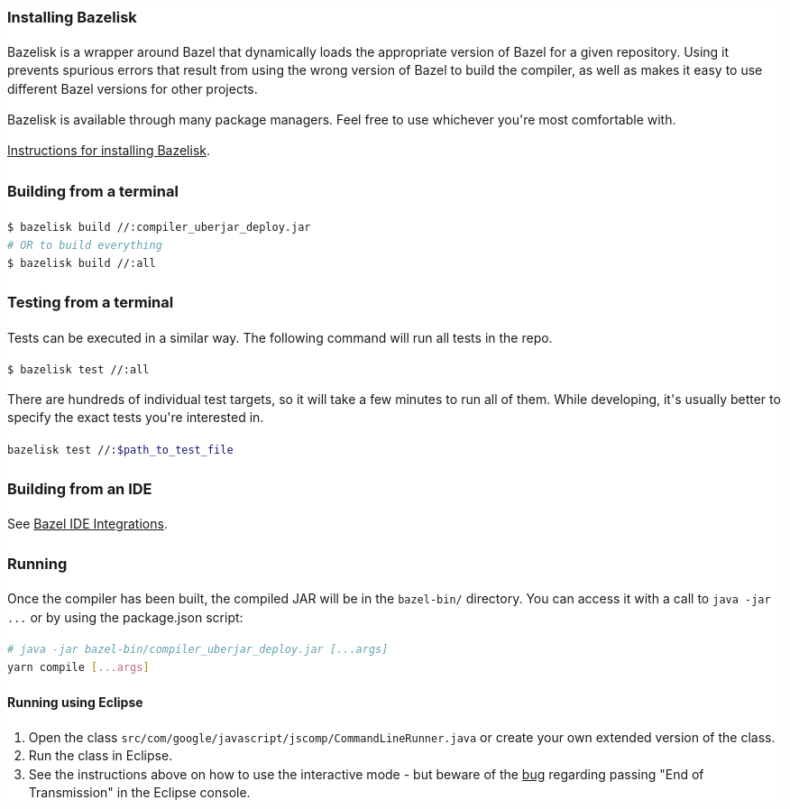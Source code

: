 ### Installing Bazelisk

Bazelisk is a wrapper around Bazel that dynamically loads the appropriate
version of Bazel for a given repository. Using it prevents spurious errors that
result from using the wrong version of Bazel to build the compiler, as well as
makes it easy to use different Bazel versions for other projects.

Bazelisk is available through many package managers. Feel free to use whichever
you're most comfortable with.

[Instructions for installing Bazelisk](https://bazel.build/install/bazelisk).

### Building from a terminal

```bash
$ bazelisk build //:compiler_uberjar_deploy.jar
# OR to build everything
$ bazelisk build //:all
```

### Testing from a terminal

Tests can be executed in a similar way. The following command will run all tests
in the repo.

```bash
$ bazelisk test //:all
```

There are hundreds of individual test targets, so it will take a few
minutes to run all of them. While developing, it's usually better to specify
the exact tests you're interested in.

```bash
bazelisk test //:$path_to_test_file
```

### Building from an IDE

See [Bazel IDE Integrations](https://docs.bazel.build/versions/master/ide.html).

### Running

Once the compiler has been built, the compiled JAR will be in the `bazel-bin/`
directory. You can access it with a call to `java -jar ...` or by using the
package.json script:

```bash
# java -jar bazel-bin/compiler_uberjar_deploy.jar [...args]
yarn compile [...args]
```

#### Running using Eclipse

1.  Open the class `src/com/google/javascript/jscomp/CommandLineRunner.java` or
    create your own extended version of the class.
2.  Run the class in Eclipse.
3.  See the instructions above on how to use the interactive mode - but beware
    of the
    [bug](https://stackoverflow.com/questions/4711098/passing-end-of-transmission-ctrl-d-character-in-eclipse-cdt-console)
    regarding passing "End of Transmission" in the Eclipse console.
